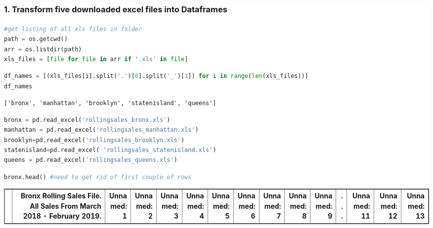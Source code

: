 ### 1. Transform five downloaded excel files into Dataframes


```python
#get listing of all xls files in folder
path = os.getcwd()
arr = os.listdir(path)
xls_files = [file for file in arr if '.xls' in file]
```


```python
df_names = [(xls_files[i].split('.')[0].split('_')[1]) for i in range(len(xls_files))]
df_names
```




    ['bronx', 'manhattan', 'brooklyn', 'statenisland', 'queens']




```python
bronx = pd.read_excel('rollingsales_bronx.xls')
manhattan = pd.read_excel('rollingsales_manhattan.xls')
brooklyn=pd.read_excel('rollingsales_brooklyn.xls')
statenisland=pd.read_excel( 'rollingsales_statenisland.xls')
queens = pd.read_excel('rollingsales_queens.xls')
```


```python
bronx.head() #need to get rid of first couple of rows
```




<div>
<style scoped>
    .dataframe tbody tr th:only-of-type {
        vertical-align: middle;
    }

    .dataframe tbody tr th {
        vertical-align: top;
    }

    .dataframe thead th {
        text-align: right;
    }
</style>
<table border="1" class="dataframe">
  <thead>
    <tr style="text-align: right;">
      <th></th>
      <th>Bronx Rolling Sales File.  All Sales From March 2018 - February 2019.</th>
      <th>Unnamed: 1</th>
      <th>Unnamed: 2</th>
      <th>Unnamed: 3</th>
      <th>Unnamed: 4</th>
      <th>Unnamed: 5</th>
      <th>Unnamed: 6</th>
      <th>Unnamed: 7</th>
      <th>Unnamed: 8</th>
      <th>Unnamed: 9</th>
      <th>...</th>
      <th>Unnamed: 11</th>
      <th>Unnamed: 12</th>
      <th>Unnamed: 13</th>